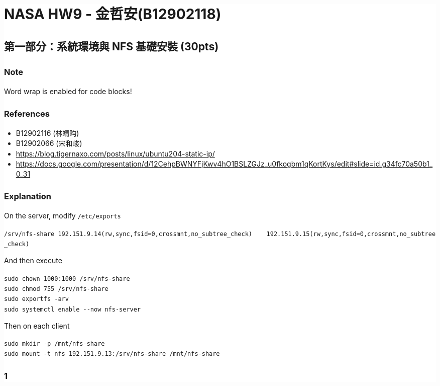 # NASA HW9 - 金哲安(B12902118)
<style>
  code {
    white-space : pre-wrap !important;
    word-break: break-word;
  }
</style>
## 第一部分：系統環境與 NFS 基礎安裝 (30pts)
### Note
Word wrap is enabled for code blocks!
### References
- B12902116 (林靖昀)
- B12902066 (宋和峻)
- https://blog.tigernaxo.com/posts/linux/ubuntu204-static-ip/
- https://docs.google.com/presentation/d/12CehpBWNYFjKwv4hO1BSLZGJz_u0fkogbm1qKortKys/edit#slide=id.g34fc70a50b1_0_31
### Explanation
On the server, modify `/etc/exports`
```
/srv/nfs-share 192.151.9.14(rw,sync,fsid=0,crossmnt,no_subtree_check)    192.151.9.15(rw,sync,fsid=0,crossmnt,no_subtree_check)
```
And then execute
```
sudo chown 1000:1000 /srv/nfs-share
sudo chmod 755 /srv/nfs-share
sudo exportfs -arv 
sudo systemctl enable --now nfs-server
```
Then on each client
```
sudo mkdir -p /mnt/nfs-share
sudo mount -t nfs 192.151.9.13:/srv/nfs-share /mnt/nfs-share
```
### 1